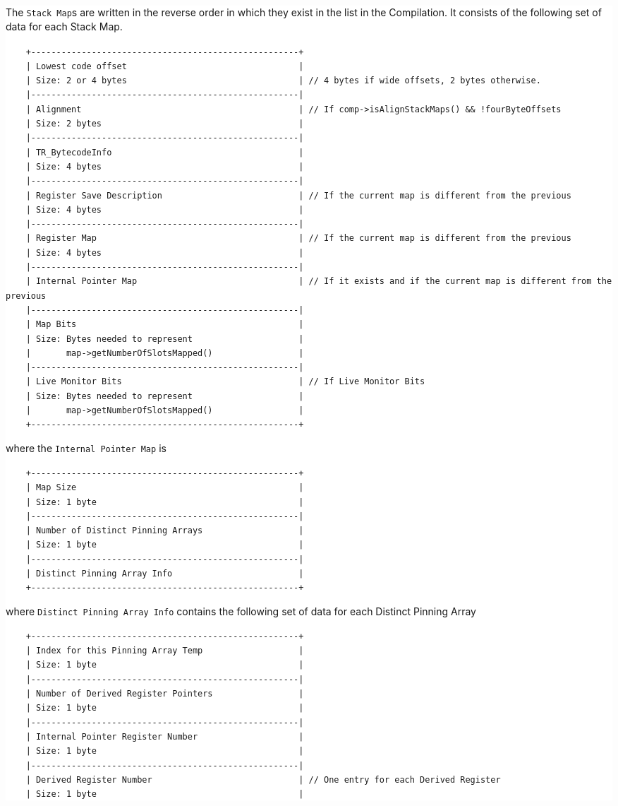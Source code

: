 The `Stack Map`s are written in the reverse order in which they exist
in the list in the Compilation. It consists of the following set of
data for each Stack Map.
```
    +-----------------------------------------------------+
    | Lowest code offset                                  |
    | Size: 2 or 4 bytes                                  | // 4 bytes if wide offsets, 2 bytes otherwise.
    |-----------------------------------------------------|
    | Alignment                                           | // If comp->isAlignStackMaps() && !fourByteOffsets
    | Size: 2 bytes                                       |
    |-----------------------------------------------------|
    | TR_BytecodeInfo                                     |
    | Size: 4 bytes                                       |
    |-----------------------------------------------------|
    | Register Save Description                           | // If the current map is different from the previous
    | Size: 4 bytes                                       |
    |-----------------------------------------------------|
    | Register Map                                        | // If the current map is different from the previous
    | Size: 4 bytes                                       |
    |-----------------------------------------------------|
    | Internal Pointer Map                                | // If it exists and if the current map is different from the previous
    |-----------------------------------------------------|
    | Map Bits                                            |
    | Size: Bytes needed to represent                     |
    |       map->getNumberOfSlotsMapped()                 |
    |-----------------------------------------------------|
    | Live Monitor Bits                                   | // If Live Monitor Bits
    | Size: Bytes needed to represent                     |
    |       map->getNumberOfSlotsMapped()                 |
    +-----------------------------------------------------+
```

where the `Internal Pointer Map` is
```
    +-----------------------------------------------------+
    | Map Size                                            |
    | Size: 1 byte                                        |
    |-----------------------------------------------------|
    | Number of Distinct Pinning Arrays                   |
    | Size: 1 byte                                        |
    |-----------------------------------------------------|
    | Distinct Pinning Array Info                         |
    +-----------------------------------------------------+
```

where `Distinct Pinning Array Info` contains the following set of data
for each Distinct Pinning Array
```
    +-----------------------------------------------------+
    | Index for this Pinning Array Temp                   |
    | Size: 1 byte                                        |
    |-----------------------------------------------------|
    | Number of Derived Register Pointers                 |
    | Size: 1 byte                                        |
    |-----------------------------------------------------|
    | Internal Pointer Register Number                    |
    | Size: 1 byte                                        |
    |-----------------------------------------------------|
    | Derived Register Number                             | // One entry for each Derived Register
    | Size: 1 byte                                        |
```